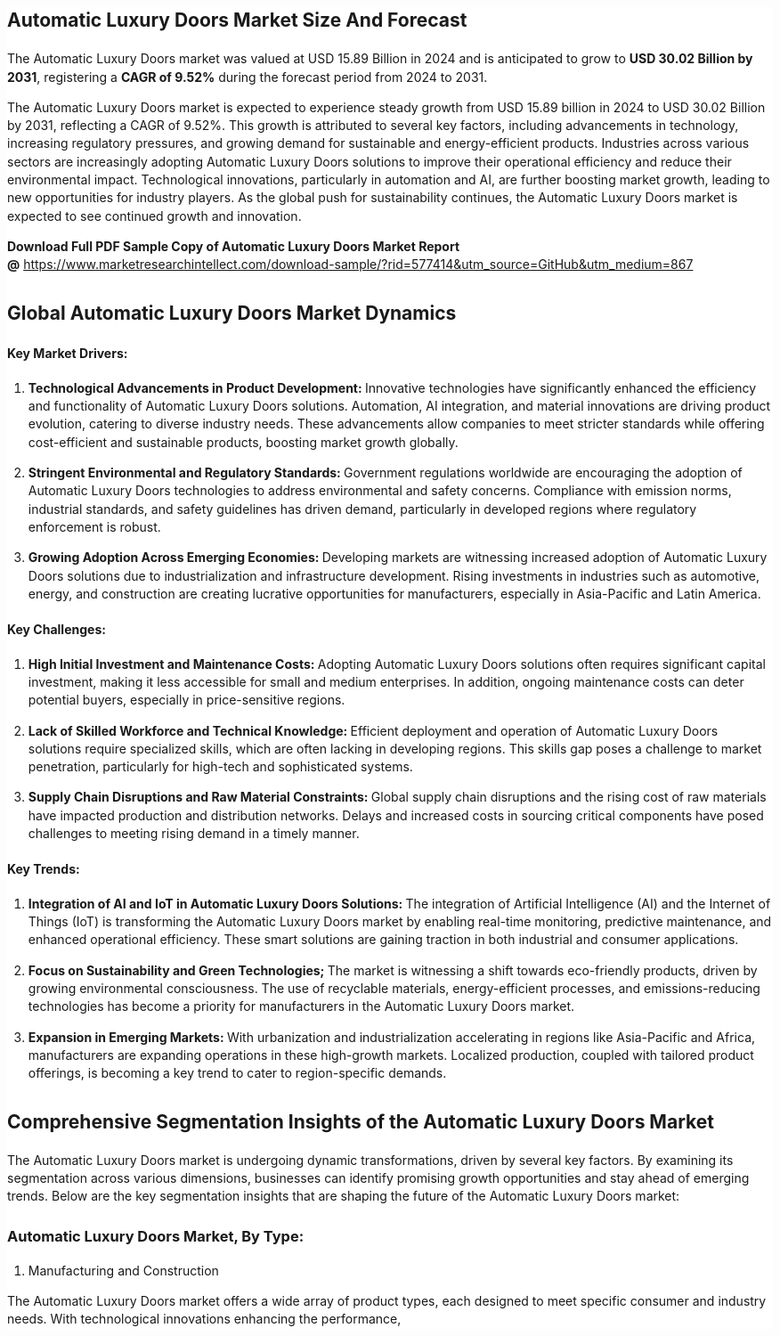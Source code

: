 <h2>Automatic Luxury Doors Market Size And Forecast</h2><p>The Automatic Luxury Doors market was valued at USD 15.89 Billion in 2024 and is anticipated to grow to <strong>USD 30.02 Billion by 2031</strong>, registering a <strong>CAGR of 9.52%</strong> during the forecast period from 2024 to 2031.</p><p>The Automatic Luxury Doors market is expected to experience steady growth from USD 15.89 billion in 2024 to USD 30.02 Billion by 2031, reflecting a CAGR of 9.52%. This growth is attributed to several key factors, including advancements in technology, increasing regulatory pressures, and growing demand for sustainable and energy-efficient products. Industries across various sectors are increasingly adopting Automatic Luxury Doors solutions to improve their operational efficiency and reduce their environmental impact. Technological innovations, particularly in automation and AI, are further boosting market growth, leading to new opportunities for industry players. As the global push for sustainability continues, the Automatic Luxury Doors market is expected to see continued growth and innovation.</p><p><strong>Download Full PDF Sample Copy of Automatic Luxury Doors Market Report @</strong>&nbsp;<a href="https://www.marketresearchintellect.com/download-sample/?rid=577414&amp;utm_source=GitHub&amp;utm_medium=867">https://www.marketresearchintellect.com/download-sample/?rid=577414&amp;utm_source=GitHub&amp;utm_medium=867</a></p><h2>Global Automatic Luxury Doors Market Dynamics</h2><h4><strong>Key Market Drivers:</strong></h4><ol><li><p><strong>Technological Advancements in Product Development:&nbsp;</strong>Innovative technologies have significantly enhanced the efficiency and functionality of Automatic Luxury Doors solutions. Automation, AI integration, and material innovations are driving product evolution, catering to diverse industry needs. These advancements allow companies to meet stricter standards while offering cost-efficient and sustainable products, boosting market growth globally.</p></li><li><p><strong>Stringent Environmental and Regulatory Standards:&nbsp;</strong>Government regulations worldwide are encouraging the adoption of Automatic Luxury Doors technologies to address environmental and safety concerns. Compliance with emission norms, industrial standards, and safety guidelines has driven demand, particularly in developed regions where regulatory enforcement is robust.</p></li><li><p><strong>Growing Adoption Across Emerging Economies:&nbsp;</strong>Developing markets are witnessing increased adoption of Automatic Luxury Doors solutions due to industrialization and infrastructure development. Rising investments in industries such as automotive, energy, and construction are creating lucrative opportunities for manufacturers, especially in Asia-Pacific and Latin America.</p></li></ol><h4><strong>Key Challenges:</strong></h4><ol><li><p><strong>High Initial Investment and Maintenance Costs:&nbsp;</strong>Adopting Automatic Luxury Doors solutions often requires significant capital investment, making it less accessible for small and medium enterprises. In addition, ongoing maintenance costs can deter potential buyers, especially in price-sensitive regions.</p></li><li><p><strong>Lack of Skilled Workforce and Technical Knowledge:&nbsp;</strong>Efficient deployment and operation of Automatic Luxury Doors solutions require specialized skills, which are often lacking in developing regions. This skills gap poses a challenge to market penetration, particularly for high-tech and sophisticated systems.</p></li><li><p><strong>Supply Chain Disruptions and Raw Material Constraints:&nbsp;</strong>Global supply chain disruptions and the rising cost of raw materials have impacted production and distribution networks. Delays and increased costs in sourcing critical components have posed challenges to meeting rising demand in a timely manner.</p></li></ol><h4><strong>Key Trends:</strong></h4><ol><li><p><strong>Integration of AI and IoT in Automatic Luxury Doors Solutions:&nbsp;</strong>The integration of Artificial Intelligence (AI) and the Internet of Things (IoT) is transforming the Automatic Luxury Doors market by enabling real-time monitoring, predictive maintenance, and enhanced operational efficiency. These smart solutions are gaining traction in both industrial and consumer applications.</p></li><li><p><strong>Focus on Sustainability and Green Technologies;&nbsp;</strong>The market is witnessing a shift towards eco-friendly products, driven by growing environmental consciousness. The use of recyclable materials, energy-efficient processes, and emissions-reducing technologies has become a priority for manufacturers in the Automatic Luxury Doors market.</p></li><li><p><strong>Expansion in Emerging Markets:&nbsp;</strong>With urbanization and industrialization accelerating in regions like Asia-Pacific and Africa, manufacturers are expanding operations in these high-growth markets. Localized production, coupled with tailored product offerings, is becoming a key trend to cater to region-specific demands.</p></li></ol><div class="article-main__content" data-test-id="publishing-text-block"><h2>Comprehensive Segmentation Insights of the Automatic Luxury Doors Market</h2><p>The Automatic Luxury Doors market is undergoing dynamic transformations, driven by several key factors. By examining its segmentation across various dimensions, businesses can identify promising growth opportunities and stay ahead of emerging trends. Below are the key segmentation insights that are shaping the future of the Automatic Luxury Doors market:</p><h3><strong>Automatic Luxury Doors Market, By Type:<br /></strong></h3><ol><li>Manufacturing and Construction</li></ol><p>The Automatic Luxury Doors market offers a wide array of product types, each designed to meet specific consumer and industry needs. With technological innovations enhancing the performance,